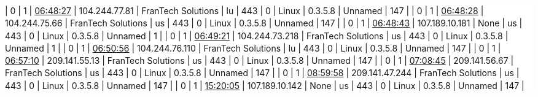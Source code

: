 |    0 |     1 | [06:48:27](https://metrics.torproject.org/rs.html#details/1DA267BC554AC7046025015A0461E46AF7BFDB17) | 104.244.77.81   | FranTech Solutions | lu   |   443 |      0 | Linux | 0.3.5.8   | Unnamed    |           147 |
|    0 |     1 | [06:48:28](https://metrics.torproject.org/rs.html#details/FCDEE53BF0FC6B0474845118C0A1A2126492BDC0) | 104.244.75.66   | FranTech Solutions | us   |   443 |      0 | Linux | 0.3.5.8   | Unnamed    |           147 |
|    0 |     1 | [06:48:43](https://metrics.torproject.org/rs.html#details/91C8F1FE52A2031575445290C6A01D1B7940047E) | 107.189.10.181  | None               | us   |   443 |      0 | Linux | 0.3.5.8   | Unnamed    |             1 |
|    0 |     1 | [06:49:21](https://metrics.torproject.org/rs.html#details/B6430C1ADF620D35B022F43DCCC6B667740B4075) | 104.244.73.218  | FranTech Solutions | us   |   443 |      0 | Linux | 0.3.5.8   | Unnamed    |             1 |
|    0 |     1 | [06:50:56](https://metrics.torproject.org/rs.html#details/C85E2A1DDB6A089EB7F5107685D2044751A57CF2) | 104.244.76.110  | FranTech Solutions | lu   |   443 |      0 | Linux | 0.3.5.8   | Unnamed    |           147 |
|    0 |     1 | [06:57:10](https://metrics.torproject.org/rs.html#details/2FE761956D2DEC989B46B24A6F87A1843BC924B1) | 209.141.55.13   | FranTech Solutions | us   |   443 |      0 | Linux | 0.3.5.8   | Unnamed    |           147 |
|    0 |     1 | [07:08:45](https://metrics.torproject.org/rs.html#details/C7C6FFB9B45BC2CD86558680AE9DDFF2EFED086A) | 209.141.56.67   | FranTech Solutions | us   |   443 |      0 | Linux | 0.3.5.8   | Unnamed    |           147 |
|    0 |     1 | [08:59:58](https://metrics.torproject.org/rs.html#details/AA6F906F19B1C6E9AF05F020A4C00268717902FD) | 209.141.47.244  | FranTech Solutions | us   |   443 |      0 | Linux | 0.3.5.8   | Unnamed    |           147 |
|    0 |     1 | [15:20:05](https://metrics.torproject.org/rs.html#details/C2F8B9741D616E513EEB631038F3CD21B614CF7B) | 107.189.10.142  | None               | us   |   443 |      0 | Linux | 0.3.5.8   | Unnamed    |           147 |
